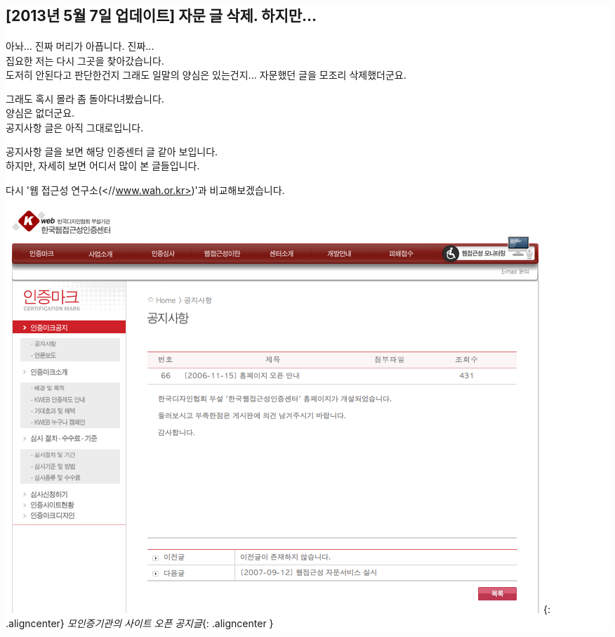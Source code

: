 ## [2013년 5월 7일 업데이트] 자문 글 삭제. 하지만...

아놔... 진짜 머리가 아픕니다. 진짜...  
집요한 저는 다시 그곳을 찾아갔습니다.  
도저히 안된다고 판단한건지 그래도 일말의 양심은 있는건지... 자문했던 글을 모조리 삭제했더군요.

그래도 혹시 몰라 좀 돌아다녀봤습니다.  
양심은 없더군요.  
공지사항 글은 아직 그대로입니다.

공지사항 글을 보면 해당 인증센터 글 같아 보입니다.  
하지만, 자세히 보면 어디서 많이 본 글들입니다.

다시 '웹 접근성 연구소(<//www.wah.or.kr>)'과 비교해보겠습니다.

![모인증기관의 사이트 오픈 공지글](/assets/img/2013/20130507_1.png){: .aligncenter}
*모인증기관의 사이트 오픈 공지글*{: .aligncenter }
